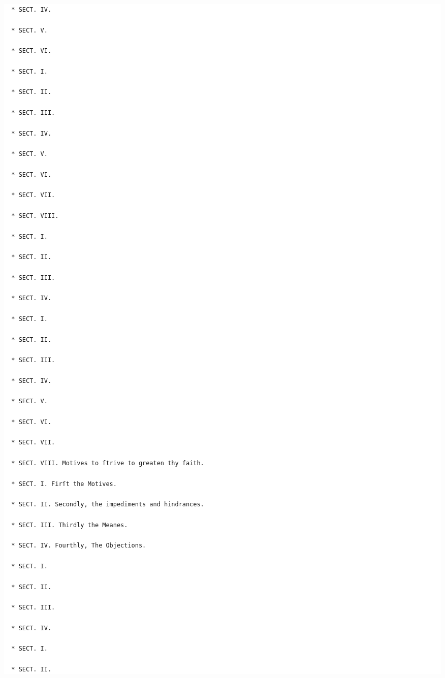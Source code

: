       * SECT. IV.

      * SECT. V.

      * SECT. VI.

      * SECT. I.

      * SECT. II.

      * SECT. III.

      * SECT. IV.

      * SECT. V.

      * SECT. VI.

      * SECT. VII.

      * SECT. VIII.

      * SECT. I.

      * SECT. II.

      * SECT. III.

      * SECT. IV.

      * SECT. I.

      * SECT. II.

      * SECT. III.

      * SECT. IV.

      * SECT. V.

      * SECT. VI.

      * SECT. VII.

      * SECT. VIII. Motives to ſtrive to greaten thy faith.

      * SECT. I. Firſt the Motives.

      * SECT. II. Secondly, the impediments and hindrances.

      * SECT. III. Thirdly the Meanes.

      * SECT. IV. Fourthly, The Objections.

      * SECT. I.

      * SECT. II.

      * SECT. III.

      * SECT. IV.

      * SECT. I.

      * SECT. II.
